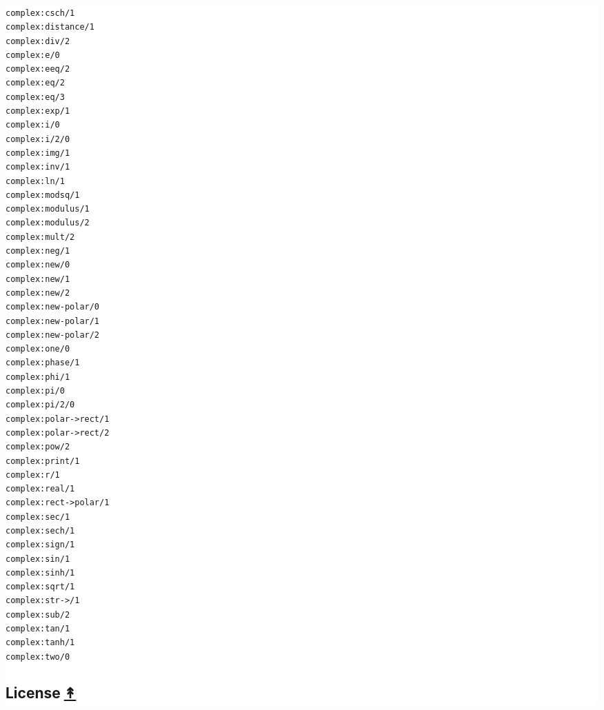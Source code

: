 ```lisp
complex:csch/1
complex:distance/1
complex:div/2
complex:e/0
complex:eeq/2
complex:eq/2
complex:eq/3
complex:exp/1
complex:i/0
complex:i/2/0
complex:img/1
complex:inv/1
complex:ln/1
complex:modsq/1
complex:modulus/1
complex:modulus/2
complex:mult/2
complex:neg/1
complex:new/0
complex:new/1
complex:new/2
complex:new-polar/0
complex:new-polar/1
complex:new-polar/2
complex:one/0
complex:phase/1
complex:phi/1
complex:pi/0
complex:pi/2/0
complex:polar->rect/1
complex:polar->rect/2
complex:pow/2
complex:print/1
complex:r/1
complex:real/1
complex:rect->polar/1
complex:sec/1
complex:sech/1
complex:sign/1
complex:sin/1
complex:sinh/1
complex:sqrt/1
complex:str->/1
complex:sub/2
complex:tan/1
complex:tanh/1
complex:two/0
```

## License [&#x219F;](#table-of-contents)
